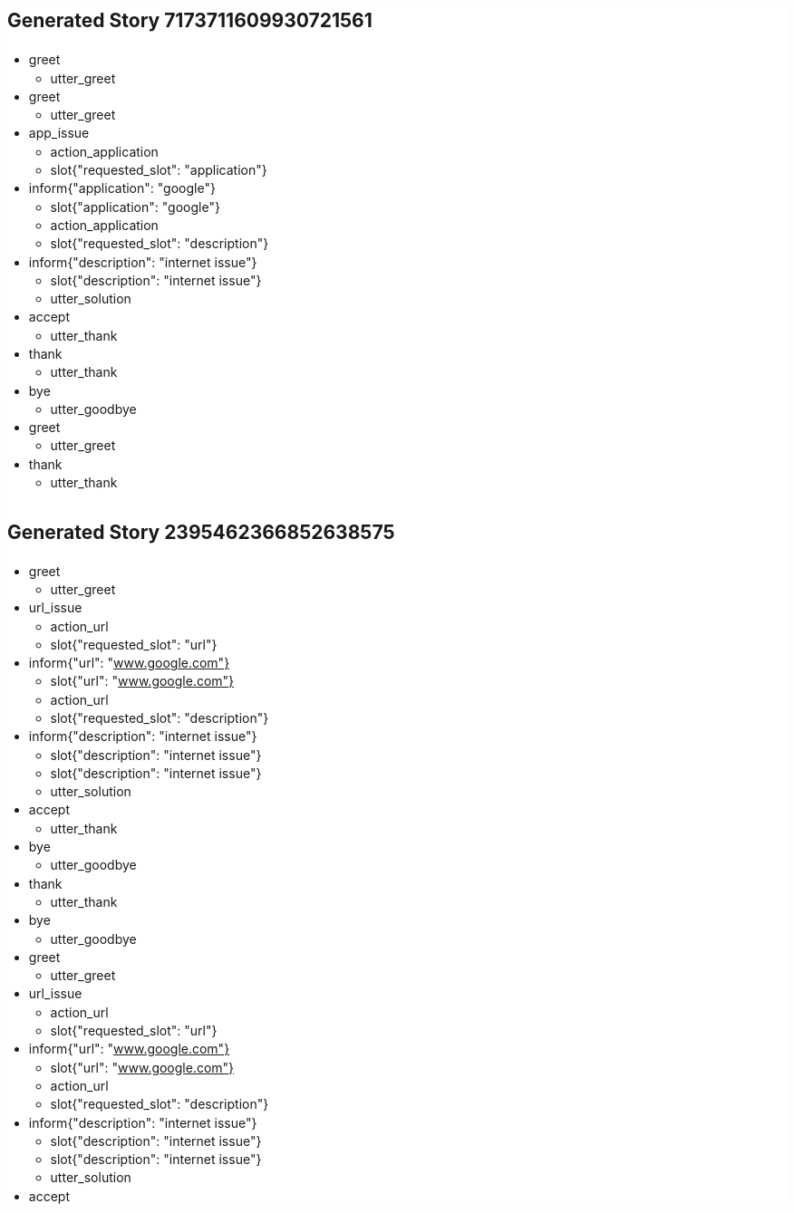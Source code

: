 ## Generated Story 7173711609930721561
* greet
    - utter_greet
* greet
    - utter_greet
* app_issue
    - action_application
    - slot{"requested_slot": "application"}
* inform{"application": "google"}
    - slot{"application": "google"}
    - action_application
    - slot{"requested_slot": "description"}
* inform{"description": "internet issue"}
    - slot{"description": "internet issue"}
    - utter_solution
* accept
    - utter_thank
* thank
    - utter_thank
* bye
    - utter_goodbye
* greet
    - utter_greet
* thank
    - utter_thank

## Generated Story 2395462366852638575
* greet
    - utter_greet
* url_issue
    - action_url
    - slot{"requested_slot": "url"}
* inform{"url": "www.google.com"}
    - slot{"url": "www.google.com"}
    - action_url
    - slot{"requested_slot": "description"}
* inform{"description": "internet issue"}
    - slot{"description": "internet issue"}
    - slot{"description": "internet issue"}
    - utter_solution
* accept
    - utter_thank
* bye
    - utter_goodbye
* thank
    - utter_thank
* bye
    - utter_goodbye
* greet
    - utter_greet
* url_issue
    - action_url
    - slot{"requested_slot": "url"}
* inform{"url": "www.google.com"}
    - slot{"url": "www.google.com"}
    - action_url
    - slot{"requested_slot": "description"}
* inform{"description": "internet issue"}
    - slot{"description": "internet issue"}
    - slot{"description": "internet issue"}
    - utter_solution
* accept